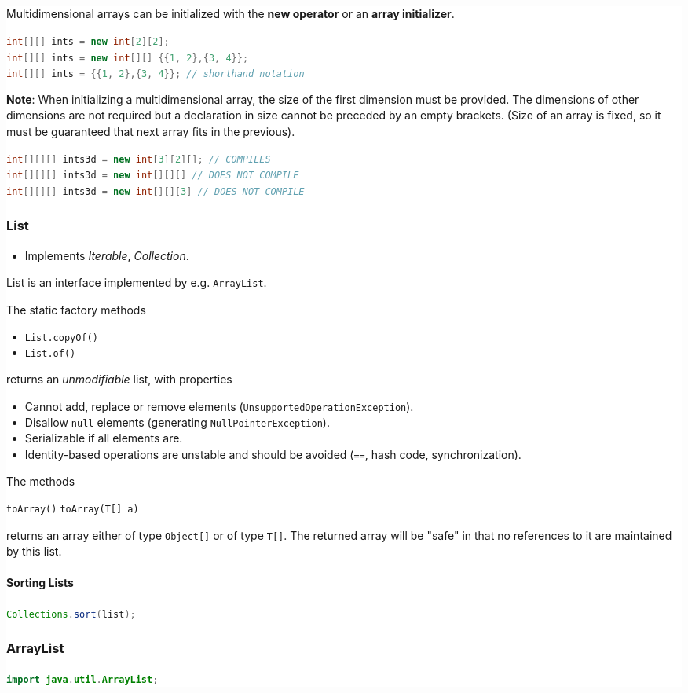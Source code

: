 Multidimensional arrays can be initialized with the **new operator** or an
**array initializer**.

```java
int[][] ints = new int[2][2];
int[][] ints = new int[][] {{1, 2},{3, 4}};
int[][] ints = {{1, 2},{3, 4}}; // shorthand notation
```

**Note**: When initializing a multidimensional array, the size of the first
dimension must be provided. The dimensions of other dimensions are not required
but a declaration in size cannot be preceded by an empty brackets. (Size of an
array is fixed, so it must be guaranteed that next array fits in the previous).

```java
int[][][] ints3d = new int[3][2][]; // COMPILES
int[][][] ints3d = new int[][][] // DOES NOT COMPILE
int[][][] ints3d = new int[][][3] // DOES NOT COMPILE
```

### List

- Implements _Iterable<E>_, _Collection<E>_.

List is an interface implemented by e.g. `ArrayList`.

The static factory methods

- `List.copyOf()`
- `List.of()`

returns an _unmodifiable_ list, with properties

- Cannot add, replace or remove elements (`UnsupportedOperationException`).
- Disallow `null` elements (generating `NullPointerException`).
- Serializable if all elements are.
- Identity-based operations are unstable and should be avoided (`==`, hash code,
synchronization).

The methods

`toArray()`
`toArray(T[] a)`

returns an array either of type `Object[]` or of type `T[]`. The returned array
will be "safe" in that no references to it are maintained by this list.

#### Sorting Lists

```java
Collections.sort(list);
```

### ArrayList

```java
import java.util.ArrayList;
```
